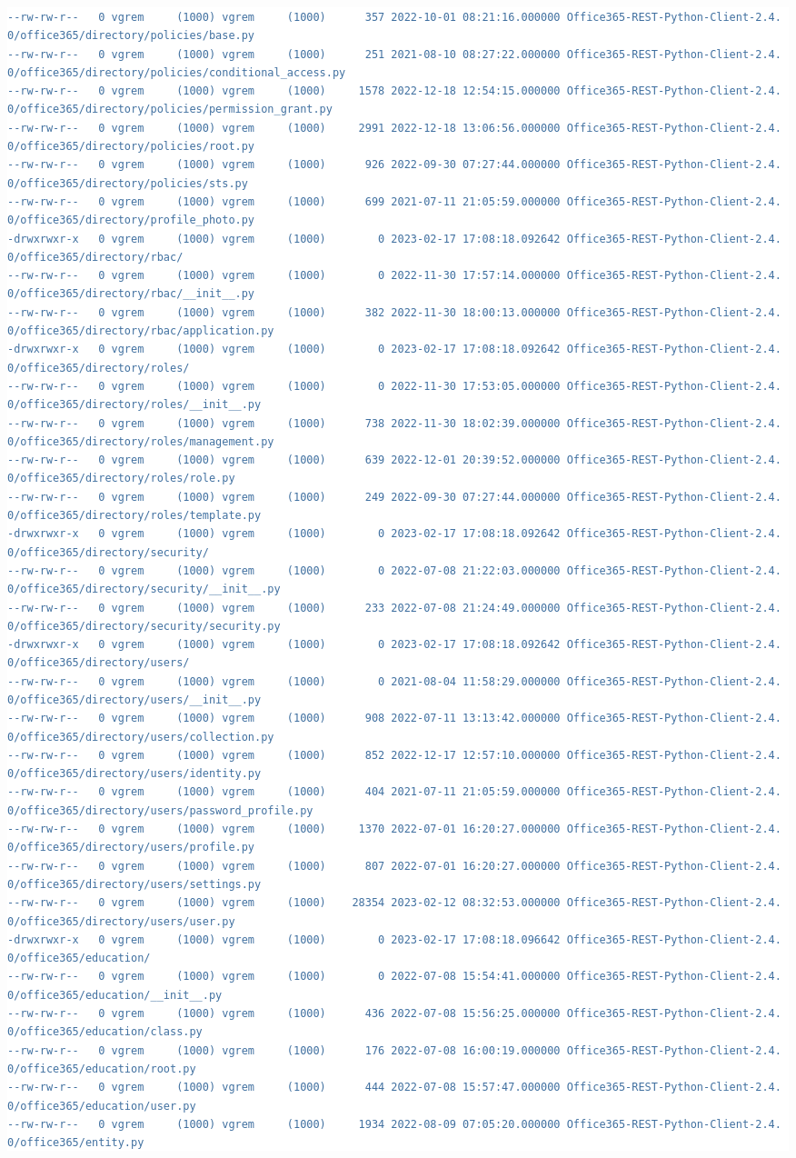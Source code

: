 ```diff
--rw-rw-r--   0 vgrem     (1000) vgrem     (1000)      357 2022-10-01 08:21:16.000000 Office365-REST-Python-Client-2.4.0/office365/directory/policies/base.py
--rw-rw-r--   0 vgrem     (1000) vgrem     (1000)      251 2021-08-10 08:27:22.000000 Office365-REST-Python-Client-2.4.0/office365/directory/policies/conditional_access.py
--rw-rw-r--   0 vgrem     (1000) vgrem     (1000)     1578 2022-12-18 12:54:15.000000 Office365-REST-Python-Client-2.4.0/office365/directory/policies/permission_grant.py
--rw-rw-r--   0 vgrem     (1000) vgrem     (1000)     2991 2022-12-18 13:06:56.000000 Office365-REST-Python-Client-2.4.0/office365/directory/policies/root.py
--rw-rw-r--   0 vgrem     (1000) vgrem     (1000)      926 2022-09-30 07:27:44.000000 Office365-REST-Python-Client-2.4.0/office365/directory/policies/sts.py
--rw-rw-r--   0 vgrem     (1000) vgrem     (1000)      699 2021-07-11 21:05:59.000000 Office365-REST-Python-Client-2.4.0/office365/directory/profile_photo.py
-drwxrwxr-x   0 vgrem     (1000) vgrem     (1000)        0 2023-02-17 17:08:18.092642 Office365-REST-Python-Client-2.4.0/office365/directory/rbac/
--rw-rw-r--   0 vgrem     (1000) vgrem     (1000)        0 2022-11-30 17:57:14.000000 Office365-REST-Python-Client-2.4.0/office365/directory/rbac/__init__.py
--rw-rw-r--   0 vgrem     (1000) vgrem     (1000)      382 2022-11-30 18:00:13.000000 Office365-REST-Python-Client-2.4.0/office365/directory/rbac/application.py
-drwxrwxr-x   0 vgrem     (1000) vgrem     (1000)        0 2023-02-17 17:08:18.092642 Office365-REST-Python-Client-2.4.0/office365/directory/roles/
--rw-rw-r--   0 vgrem     (1000) vgrem     (1000)        0 2022-11-30 17:53:05.000000 Office365-REST-Python-Client-2.4.0/office365/directory/roles/__init__.py
--rw-rw-r--   0 vgrem     (1000) vgrem     (1000)      738 2022-11-30 18:02:39.000000 Office365-REST-Python-Client-2.4.0/office365/directory/roles/management.py
--rw-rw-r--   0 vgrem     (1000) vgrem     (1000)      639 2022-12-01 20:39:52.000000 Office365-REST-Python-Client-2.4.0/office365/directory/roles/role.py
--rw-rw-r--   0 vgrem     (1000) vgrem     (1000)      249 2022-09-30 07:27:44.000000 Office365-REST-Python-Client-2.4.0/office365/directory/roles/template.py
-drwxrwxr-x   0 vgrem     (1000) vgrem     (1000)        0 2023-02-17 17:08:18.092642 Office365-REST-Python-Client-2.4.0/office365/directory/security/
--rw-rw-r--   0 vgrem     (1000) vgrem     (1000)        0 2022-07-08 21:22:03.000000 Office365-REST-Python-Client-2.4.0/office365/directory/security/__init__.py
--rw-rw-r--   0 vgrem     (1000) vgrem     (1000)      233 2022-07-08 21:24:49.000000 Office365-REST-Python-Client-2.4.0/office365/directory/security/security.py
-drwxrwxr-x   0 vgrem     (1000) vgrem     (1000)        0 2023-02-17 17:08:18.092642 Office365-REST-Python-Client-2.4.0/office365/directory/users/
--rw-rw-r--   0 vgrem     (1000) vgrem     (1000)        0 2021-08-04 11:58:29.000000 Office365-REST-Python-Client-2.4.0/office365/directory/users/__init__.py
--rw-rw-r--   0 vgrem     (1000) vgrem     (1000)      908 2022-07-11 13:13:42.000000 Office365-REST-Python-Client-2.4.0/office365/directory/users/collection.py
--rw-rw-r--   0 vgrem     (1000) vgrem     (1000)      852 2022-12-17 12:57:10.000000 Office365-REST-Python-Client-2.4.0/office365/directory/users/identity.py
--rw-rw-r--   0 vgrem     (1000) vgrem     (1000)      404 2021-07-11 21:05:59.000000 Office365-REST-Python-Client-2.4.0/office365/directory/users/password_profile.py
--rw-rw-r--   0 vgrem     (1000) vgrem     (1000)     1370 2022-07-01 16:20:27.000000 Office365-REST-Python-Client-2.4.0/office365/directory/users/profile.py
--rw-rw-r--   0 vgrem     (1000) vgrem     (1000)      807 2022-07-01 16:20:27.000000 Office365-REST-Python-Client-2.4.0/office365/directory/users/settings.py
--rw-rw-r--   0 vgrem     (1000) vgrem     (1000)    28354 2023-02-12 08:32:53.000000 Office365-REST-Python-Client-2.4.0/office365/directory/users/user.py
-drwxrwxr-x   0 vgrem     (1000) vgrem     (1000)        0 2023-02-17 17:08:18.096642 Office365-REST-Python-Client-2.4.0/office365/education/
--rw-rw-r--   0 vgrem     (1000) vgrem     (1000)        0 2022-07-08 15:54:41.000000 Office365-REST-Python-Client-2.4.0/office365/education/__init__.py
--rw-rw-r--   0 vgrem     (1000) vgrem     (1000)      436 2022-07-08 15:56:25.000000 Office365-REST-Python-Client-2.4.0/office365/education/class.py
--rw-rw-r--   0 vgrem     (1000) vgrem     (1000)      176 2022-07-08 16:00:19.000000 Office365-REST-Python-Client-2.4.0/office365/education/root.py
--rw-rw-r--   0 vgrem     (1000) vgrem     (1000)      444 2022-07-08 15:57:47.000000 Office365-REST-Python-Client-2.4.0/office365/education/user.py
--rw-rw-r--   0 vgrem     (1000) vgrem     (1000)     1934 2022-08-09 07:05:20.000000 Office365-REST-Python-Client-2.4.0/office365/entity.py
```